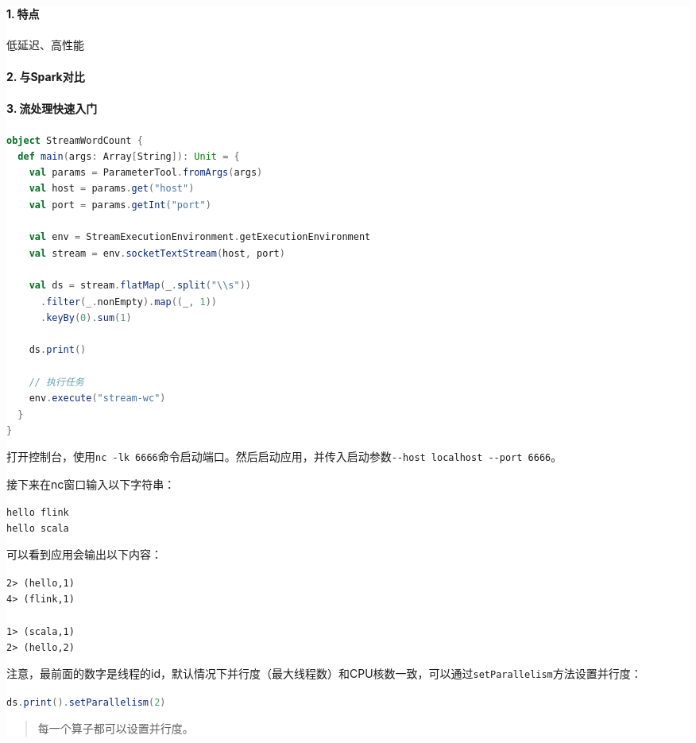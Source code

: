 #### 1. 特点

低延迟、高性能

#### 2. 与Spark对比

#### 3. 流处理快速入门

```scala
object StreamWordCount {
  def main(args: Array[String]): Unit = {
    val params = ParameterTool.fromArgs(args)
    val host = params.get("host")
    val port = params.getInt("port")
    
    val env = StreamExecutionEnvironment.getExecutionEnvironment
    val stream = env.socketTextStream(host, port)

    val ds = stream.flatMap(_.split("\\s"))
      .filter(_.nonEmpty).map((_, 1))
      .keyBy(0).sum(1)

    ds.print()

    // 执行任务
    env.execute("stream-wc")
  }
}
```

打开控制台，使用`nc -lk 6666`命令启动端口。然后启动应用，并传入启动参数`--host localhost --port 6666`。

接下来在nc窗口输入以下字符串：

```bash
hello flink
hello scala
```

可以看到应用会输出以下内容：

```log
2> (hello,1)
4> (flink,1)

1> (scala,1)
2> (hello,2)
```

注意，最前面的数字是线程的id，默认情况下并行度（最大线程数）和CPU核数一致，可以通过`setParallelism`方法设置并行度：

```scala
ds.print().setParallelism(2)
```

> 每一个算子都可以设置并行度。
